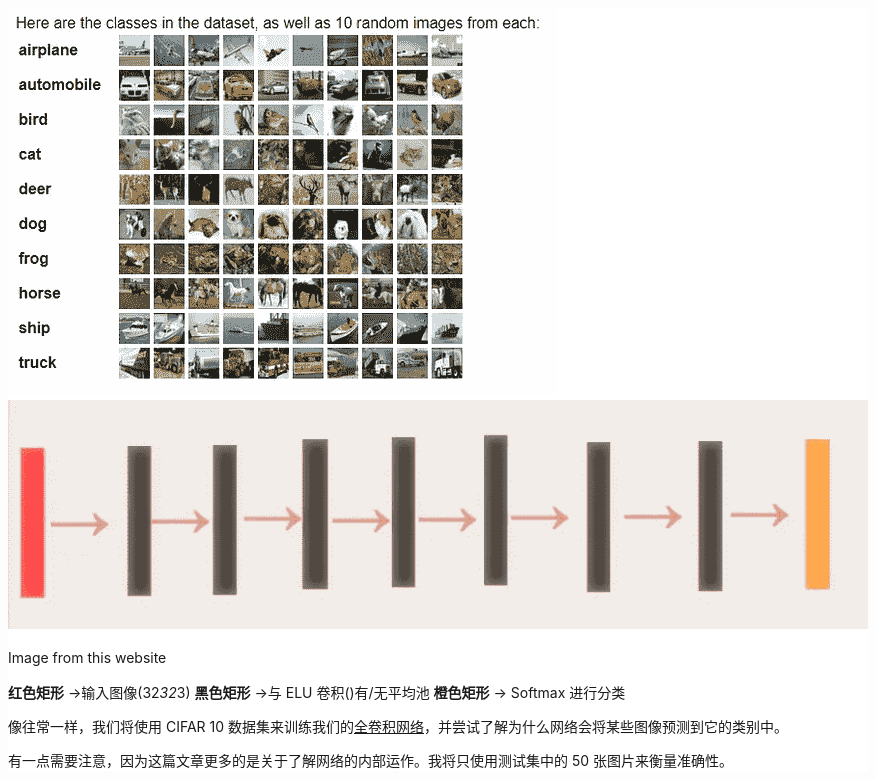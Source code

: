 ![](img/53a81f3b923cfdb7960bfd7489318c66.png)![](img/01745f1cda31ff697224117997206bd1.png)

Image from this website

**红色矩形** →输入图像(32*32*3)
**黑色矩形** →与 ELU 卷积()有/无平均池
**橙色矩形** → Softmax 进行分类

像往常一样，我们将使用 CIFAR 10 数据集来训练我们的[全卷积网络](/iclr-2015-striving-for-simplicity-the-all-convolutional-net-with-interactive-code-manual-b4976e206760)，并尝试了解为什么网络会将某些图像预测到它的类别中。

有一点需要注意，因为这篇文章更多的是关于了解网络的内部运作。我将只使用测试集中的 50 张图片来衡量准确性。
